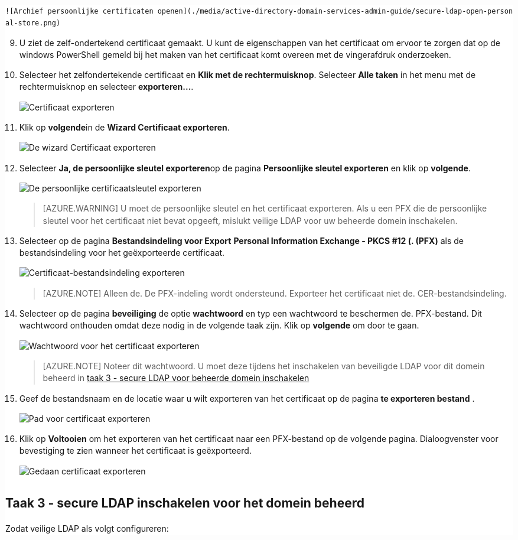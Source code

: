     ![Archief persoonlijke certificaten openen](./media/active-directory-domain-services-admin-guide/secure-ldap-open-personal-store.png)

9. U ziet de zelf-ondertekend certificaat gemaakt. U kunt de eigenschappen van het certificaat om ervoor te zorgen dat op de windows PowerShell gemeld bij het maken van het certificaat komt overeen met de vingerafdruk onderzoeken.

10. Selecteer het zelfondertekende certificaat en **Klik met de rechtermuisknop**. Selecteer **Alle taken** in het menu met de rechtermuisknop en selecteer **exporteren...**.

    ![Certificaat exporteren](./media/active-directory-domain-services-admin-guide/secure-ldap-export-cert.png)

11. Klik op **volgende**in de **Wizard Certificaat exporteren**.

    ![De wizard Certificaat exporteren](./media/active-directory-domain-services-admin-guide/secure-ldap-export-cert-wizard.png)

12. Selecteer **Ja, de persoonlijke sleutel exporteren**op de pagina **Persoonlijke sleutel exporteren** en klik op **volgende**.

    ![De persoonlijke certificaatsleutel exporteren](./media/active-directory-domain-services-admin-guide/secure-ldap-export-private-key.png)

    > [AZURE.WARNING] U moet de persoonlijke sleutel en het certificaat exporteren. Als u een PFX die de persoonlijke sleutel voor het certificaat niet bevat opgeeft, mislukt veilige LDAP voor uw beheerde domein inschakelen.

13. Selecteer op de pagina **Bestandsindeling voor Export** **Personal Information Exchange - PKCS #12 (. (PFX)** als de bestandsindeling voor het geëxporteerde certificaat.

    ![Certificaat-bestandsindeling exporteren](./media/active-directory-domain-services-admin-guide/secure-ldap-export-to-pfx.png)

    > [AZURE.NOTE] Alleen de. De PFX-indeling wordt ondersteund. Exporteer het certificaat niet de. CER-bestandsindeling.

14. Selecteer op de pagina **beveiliging** de optie **wachtwoord** en typ een wachtwoord te beschermen de. PFX-bestand. Dit wachtwoord onthouden omdat deze nodig in de volgende taak zijn. Klik op **volgende** om door te gaan.

    ![Wachtwoord voor het certificaat exporteren ](./media/active-directory-domain-services-admin-guide/secure-ldap-export-select-password.png)

    > [AZURE.NOTE] Noteer dit wachtwoord. U moet deze tijdens het inschakelen van beveiligde LDAP voor dit domein beheerd in [taak 3 - secure LDAP voor beheerde domein inschakelen](#task-3---enable-secure-ldap-for-the-managed-domain)

15. Geef de bestandsnaam en de locatie waar u wilt exporteren van het certificaat op de pagina **te exporteren bestand** .

    ![Pad voor certificaat exporteren](./media/active-directory-domain-services-admin-guide/secure-ldap-export-select-path.png)

16. Klik op **Voltooien** om het exporteren van het certificaat naar een PFX-bestand op de volgende pagina. Dialoogvenster voor bevestiging te zien wanneer het certificaat is geëxporteerd.

    ![Gedaan certificaat exporteren](./media/active-directory-domain-services-admin-guide/secure-ldap-exported-as-pfx.png)


## <a name="task-3---enable-secure-ldap-for-the-managed-domain"></a>Taak 3 - secure LDAP inschakelen voor het domein beheerd
Zodat veilige LDAP als volgt configureren:
